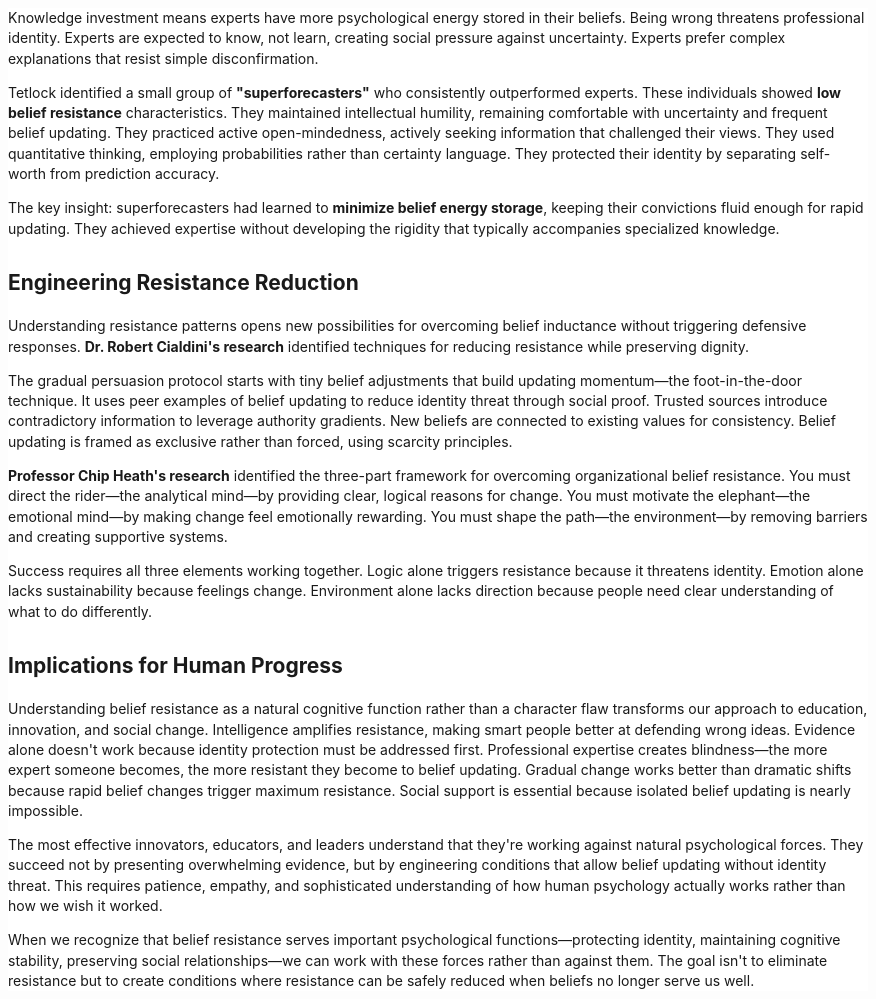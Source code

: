 Knowledge investment means experts have more psychological energy stored in their beliefs. Being wrong threatens professional identity. Experts are expected to know, not learn, creating social pressure against uncertainty. Experts prefer complex explanations that resist simple disconfirmation.

Tetlock identified a small group of **"superforecasters"** who consistently outperformed experts. These individuals showed **low belief resistance** characteristics. They maintained intellectual humility, remaining comfortable with uncertainty and frequent belief updating. They practiced active open-mindedness, actively seeking information that challenged their views. They used quantitative thinking, employing probabilities rather than certainty language. They protected their identity by separating self-worth from prediction accuracy.

The key insight: superforecasters had learned to **minimize belief energy storage**, keeping their convictions fluid enough for rapid updating. They achieved expertise without developing the rigidity that typically accompanies specialized knowledge.

## Engineering Resistance Reduction

Understanding resistance patterns opens new possibilities for overcoming belief inductance without triggering defensive responses. **Dr. Robert Cialdini's research** identified techniques for reducing resistance while preserving dignity.

The gradual persuasion protocol starts with tiny belief adjustments that build updating momentum—the foot-in-the-door technique. It uses peer examples of belief updating to reduce identity threat through social proof. Trusted sources introduce contradictory information to leverage authority gradients. New beliefs are connected to existing values for consistency. Belief updating is framed as exclusive rather than forced, using scarcity principles.

**Professor Chip Heath's research** identified the three-part framework for overcoming organizational belief resistance. You must direct the rider—the analytical mind—by providing clear, logical reasons for change. You must motivate the elephant—the emotional mind—by making change feel emotionally rewarding. You must shape the path—the environment—by removing barriers and creating supportive systems.

Success requires all three elements working together. Logic alone triggers resistance because it threatens identity. Emotion alone lacks sustainability because feelings change. Environment alone lacks direction because people need clear understanding of what to do differently.

## Implications for Human Progress

Understanding belief resistance as a natural cognitive function rather than a character flaw transforms our approach to education, innovation, and social change. Intelligence amplifies resistance, making smart people better at defending wrong ideas. Evidence alone doesn't work because identity protection must be addressed first. Professional expertise creates blindness—the more expert someone becomes, the more resistant they become to belief updating. Gradual change works better than dramatic shifts because rapid belief changes trigger maximum resistance. Social support is essential because isolated belief updating is nearly impossible.

The most effective innovators, educators, and leaders understand that they're working against natural psychological forces. They succeed not by presenting overwhelming evidence, but by engineering conditions that allow belief updating without identity threat. This requires patience, empathy, and sophisticated understanding of how human psychology actually works rather than how we wish it worked.

When we recognize that belief resistance serves important psychological functions—protecting identity, maintaining cognitive stability, preserving social relationships—we can work with these forces rather than against them. The goal isn't to eliminate resistance but to create conditions where resistance can be safely reduced when beliefs no longer serve us well.
